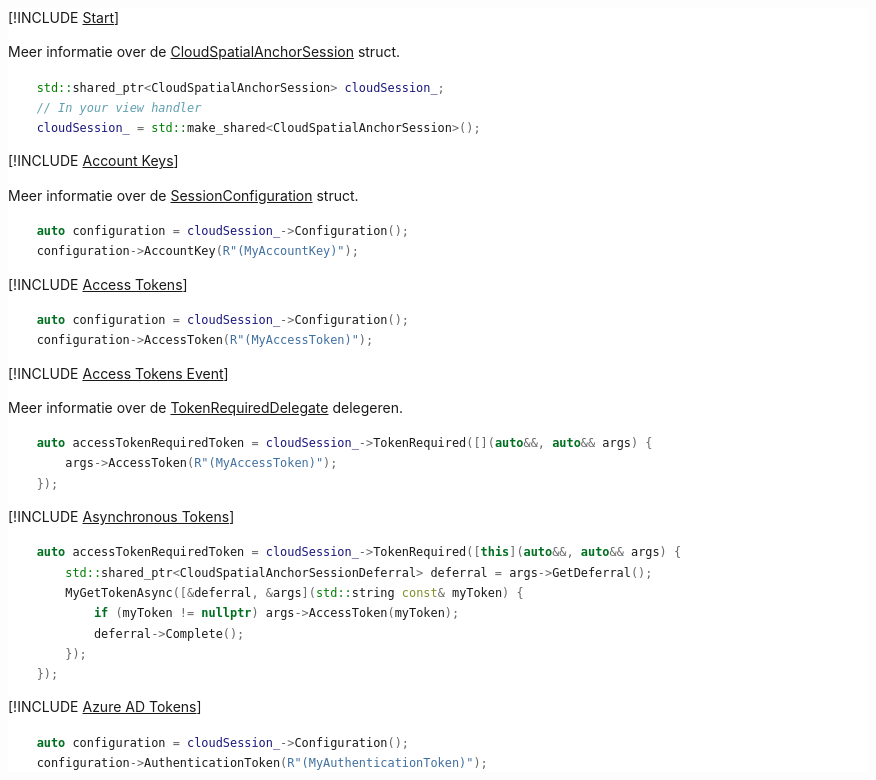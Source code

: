 [!INCLUDE [Start](../../../includes/spatial-anchors-create-locate-anchors-start.md)]

Meer informatie over de [CloudSpatialAnchorSession](https://docs.microsoft.com/cpp/api/spatial-anchors/ndk/cloudspatialanchorsession) struct.

```cpp
    std::shared_ptr<CloudSpatialAnchorSession> cloudSession_;
    // In your view handler
    cloudSession_ = std::make_shared<CloudSpatialAnchorSession>();
```

[!INCLUDE [Account Keys](../../../includes/spatial-anchors-create-locate-anchors-account-keys.md)]

Meer informatie over de [SessionConfiguration](https://docs.microsoft.com/cpp/api/spatial-anchors/ndk/sessionconfiguration) struct.

```cpp
    auto configuration = cloudSession_->Configuration();
    configuration->AccountKey(R"(MyAccountKey)");
```

[!INCLUDE [Access Tokens](../../../includes/spatial-anchors-create-locate-anchors-access-tokens.md)]

```cpp
    auto configuration = cloudSession_->Configuration();
    configuration->AccessToken(R"(MyAccessToken)");
```

[!INCLUDE [Access Tokens Event](../../../includes/spatial-anchors-create-locate-anchors-access-tokens-event.md)]

Meer informatie over de [TokenRequiredDelegate](https://docs.microsoft.com/cpp/api/spatial-anchors/ndk/tokenrequireddelegate) delegeren.

```cpp
    auto accessTokenRequiredToken = cloudSession_->TokenRequired([](auto&&, auto&& args) {
        args->AccessToken(R"(MyAccessToken)");
    });
```

[!INCLUDE [Asynchronous Tokens](../../../includes/spatial-anchors-create-locate-anchors-asynchronous-tokens.md)]

```cpp
    auto accessTokenRequiredToken = cloudSession_->TokenRequired([this](auto&&, auto&& args) {
        std::shared_ptr<CloudSpatialAnchorSessionDeferral> deferral = args->GetDeferral();
        MyGetTokenAsync([&deferral, &args](std::string const& myToken) {
            if (myToken != nullptr) args->AccessToken(myToken);
            deferral->Complete();
        });
    });
```

[!INCLUDE [Azure AD Tokens](../../../includes/spatial-anchors-create-locate-anchors-aad-tokens.md)]

```cpp
    auto configuration = cloudSession_->Configuration();
    configuration->AuthenticationToken(R"(MyAuthenticationToken)");
```
